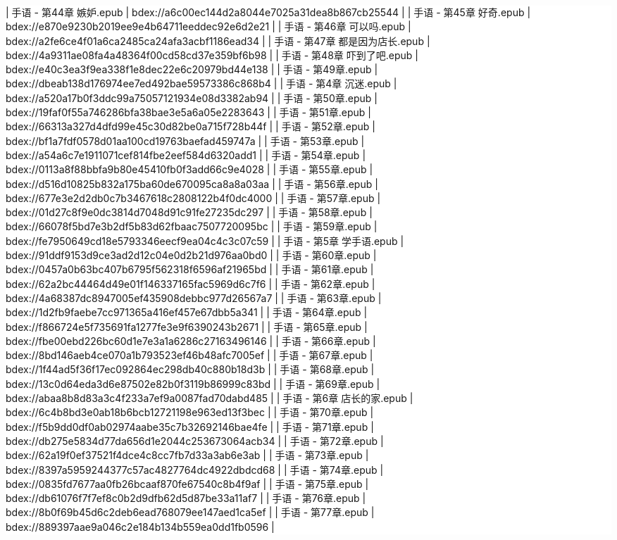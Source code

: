 | 手语 - 第44章 嫉妒.epub | bdex://a6c00ec144d2a8044e7025a31dea8b867cb25544 |
| 手语 - 第45章 好奇.epub | bdex://e870e9230b2019ee9e4b64711eeddec92e6d2e21 |
| 手语 - 第46章 可以吗.epub | bdex://a2fe6ce4f01a6ca2485ca24afa3acbf1186ead34 |
| 手语 - 第47章 都是因为店长.epub | bdex://4a9311ae08fa4a48364f00cd58cd37e359bf6b98 |
| 手语 - 第48章 吓到了吧.epub | bdex://e40c3ea3f9ea338f1e8dec22e6c20979bd44e138 |
| 手语 - 第49章.epub | bdex://dbeab138d176974ee7ed492bae59573386c868b4 |
| 手语 - 第4章 沉迷.epub | bdex://a520a17b0f3ddc99a75057121934e08d3382ab94 |
| 手语 - 第50章.epub | bdex://19faf0f55a746286bfa38bae3e5a6a05e2283643 |
| 手语 - 第51章.epub | bdex://66313a327d4dfd99e45c30d82be0a715f728b44f |
| 手语 - 第52章.epub | bdex://bf1a7fdf0578d01aa100cd19763baefad459747a |
| 手语 - 第53章.epub | bdex://a54a6c7e1911071cef814fbe2eef584d6320add1 |
| 手语 - 第54章.epub | bdex://0113a8f88bbfa9b80e45410fb0f3add66c9e4028 |
| 手语 - 第55章.epub | bdex://d516d10825b832a175ba60de670095ca8a8a03aa |
| 手语 - 第56章.epub | bdex://677e3e2d2db0c7b3467618c2808122b4f0dc4000 |
| 手语 - 第57章.epub | bdex://01d27c8f9e0dc3814d7048d91c91fe27235dc297 |
| 手语 - 第58章.epub | bdex://66078f5bd7e3b2df5b83d62fbaac7507720095bc |
| 手语 - 第59章.epub | bdex://fe7950649cd18e5793346eecf9ea04c4c3c07c59 |
| 手语 - 第5章 学手语.epub | bdex://91ddf9153d9ce3ad2d12c04e0d2b21d976aa0bd0 |
| 手语 - 第60章.epub | bdex://0457a0b63bc407b6795f562318f6596af21965bd |
| 手语 - 第61章.epub | bdex://62a2bc44464d49e01f146337165fac5969d6c7f6 |
| 手语 - 第62章.epub | bdex://4a68387dc8947005ef435908debbc977d26567a7 |
| 手语 - 第63章.epub | bdex://1d2fb9faebe7cc971365a416ef457e67dbb5a341 |
| 手语 - 第64章.epub | bdex://f866724e5f735691fa1277fe3e9f6390243b2671 |
| 手语 - 第65章.epub | bdex://fbe00ebd226bc60d1e7e3a1a6286c27163496146 |
| 手语 - 第66章.epub | bdex://8bd146aeb4ce070a1b793523ef46b48afc7005ef |
| 手语 - 第67章.epub | bdex://1f44ad5f36f17ec092864ec298db40c880b18d3b |
| 手语 - 第68章.epub | bdex://13c0d64eda3d6e87502e82b0f3119b86999c83bd |
| 手语 - 第69章.epub | bdex://abaa8b8d83a3c4f233a7ef9a0087fad70dabd485 |
| 手语 - 第6章 店长的家.epub | bdex://6c4b8bd3e0ab18b6bcb12721198e963ed13f3bec |
| 手语 - 第70章.epub | bdex://f5b9dd0df0ab02974aabe35c7b32692146bae4fe |
| 手语 - 第71章.epub | bdex://db275e5834d77da656d1e2044c253673064acb34 |
| 手语 - 第72章.epub | bdex://62a19f0ef37521f4dce4c8cc7fb7d33a3ab6e3ab |
| 手语 - 第73章.epub | bdex://8397a5959244377c57ac4827764dc4922dbdcd68 |
| 手语 - 第74章.epub | bdex://0835fd7677aa0fb26bcaaf870fe67540c8b4f9af |
| 手语 - 第75章.epub | bdex://db61076f7f7ef8c0b2d9dfb62d5d87be33a11af7 |
| 手语 - 第76章.epub | bdex://8b0f69b45d6c2deb6ead768079ee147aed1ca5ef |
| 手语 - 第77章.epub | bdex://889397aae9a046c2e184b134b559ea0dd1fb0596 |